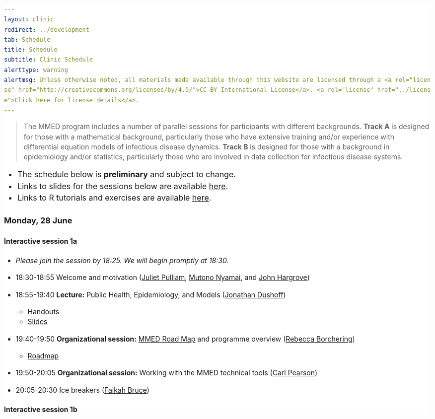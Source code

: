 ```yaml
---
layout: clinic
redirect: ../development
tab: Schedule
title: Schedule
subtitle: Clinic Schedule
alerttype: warning
alertmsg: Unless otherwise noted, all materials made available through this website are licensed through a <a rel="license" href="http://creativecommons.org/licenses/by/4.0/">CC-BY International License</a>. <a rel="license" href="../license">Click here for license details</a>.
---
```


> The MMED program includes a number of parallel sessions for participants with different backgrounds. **Track A** is designed for those with a mathematical background, particularly those who have extensive training and/or experience with differential equation models of infectious disease dynamics. **Track B** is designed for those with a background in epidemiology and/or statistics, particularly those who are involved in data collection for infectious disease systems.

<div class="alert alert-warning" role="alert">
  <div class="container padding-left=0px padding-right=0px">
    <ul style="font-size:16px; margin:0px;">
      <li>The schedule below is <b>preliminary</b> and subject to change.</li>
      <li>Links to slides for the sessions below are available <a href="../resources/slides">here</a>.</li>
      <li>Links to R tutorials and exercises are available <a href="../tutorials">here</a>.</li>
    </ul>
  </div>
</div>

### Monday, 28 June

#### Interactive session 1a


- _Please join the session by 18:25. We will begin promptly at 18:30._
- 18:30-18:55 Welcome and motivation ([Juliet Pulliam]({{site.subdomainurl}}/team/pulliam/), [Mutono Nyamai]({{site.subdomainurl}}/team/nyamai/), and [John Hargrove]({{site.subdomainurl}}/team/hargrove/))
- 18:55-19:40 **Lecture:** Public Health, Epidemiology, and Models ([Jonathan Dushoff]({{site.subdomainurl}}/team/dushoff/))
	* [Handouts](https://github.com/dushoff/disease_dynamics/blob/master/outputs/public.handouts.pdf)
	* [Slides](https://github.com/dushoff/disease_dynamics/blob/master/outputs/public.draft.pdf)

- 19:40-19:50 **Organizational session:** [MMED Road Map](../roadmap) and programme overview ([Rebecca Borchering]({{site.subdomainurl}}/team/borchering/))
	* [Roadmap](../roadmap/)
- 19:50-20:05 **Organizational session:** Working with the MMED technical tools ([Carl Pearson]({{site.subdomainurl}}/team/pearson/)) 
- 20:05-20:30 Ice breakers ([Faikah Bruce]({{site.subdomainurl}}/team/bruce/))

#### Interactive session 1b
